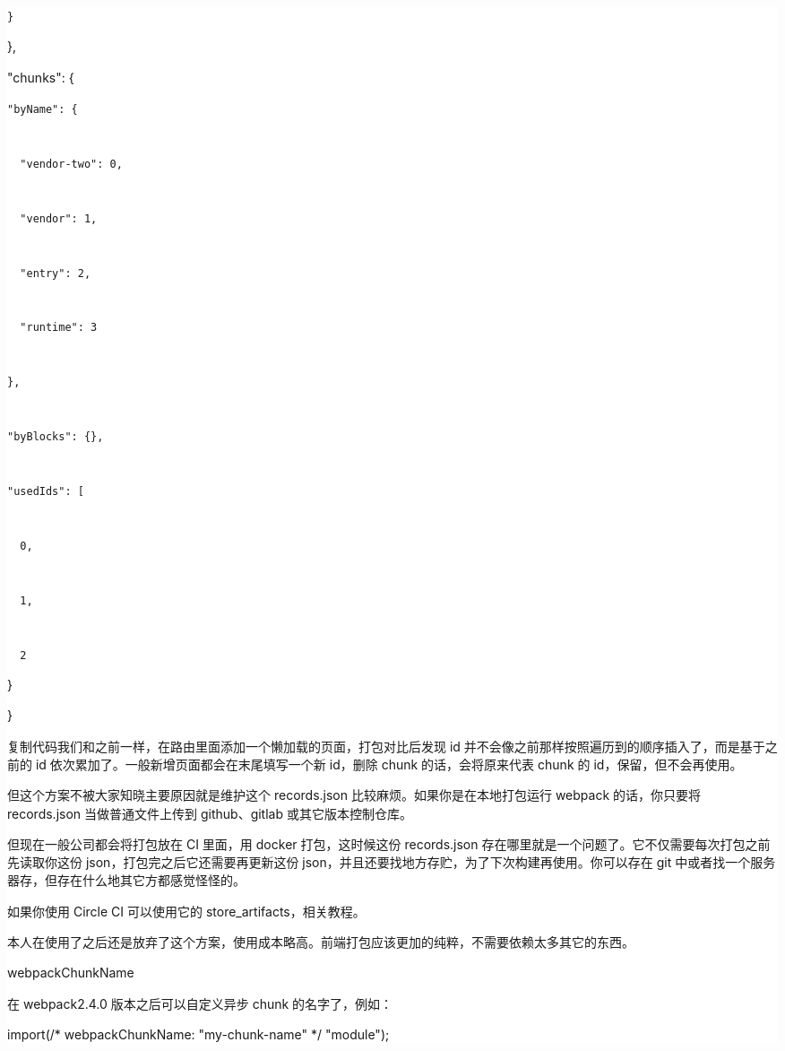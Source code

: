 
    }


  },


  "chunks": {


    "byName": {


      "vendor-two": 0,


      "vendor": 1,


      "entry": 2,


      "runtime": 3


    },


    "byBlocks": {},


    "usedIds": [


      0,


      1,


      2


  }


}


复制代码我们和之前一样，在路由里面添加一个懒加载的页面，打包对比后发现 id 并不会像之前那样按照遍历到的顺序插入了，而是基于之前的 id 依次累加了。一般新增页面都会在末尾填写一个新 id，删除 chunk 的话，会将原来代表 chunk 的 id，保留，但不会再使用。

但这个方案不被大家知晓主要原因就是维护这个 records.json 比较麻烦。如果你是在本地打包运行 webpack 的话，你只要将 records.json 当做普通文件上传到 github、gitlab 或其它版本控制仓库。

但现在一般公司都会将打包放在 CI 里面，用 docker 打包，这时候这份 records.json 存在哪里就是一个问题了。它不仅需要每次打包之前先读取你这份 json，打包完之后它还需要再更新这份 json，并且还要找地方存贮，为了下次构建再使用。你可以存在 git 中或者找一个服务器存，但存在什么地其它方都感觉怪怪的。

如果你使用 Circle CI 可以使用它的 store_artifacts，相关教程。

本人在使用了之后还是放弃了这个方案，使用成本略高。前端打包应该更加的纯粹，不需要依赖太多其它的东西。

webpackChunkName


在 webpack2.4.0 版本之后可以自定义异步 chunk 的名字了，例如：

import(/* webpackChunkName: "my-chunk-name" */ "module");

